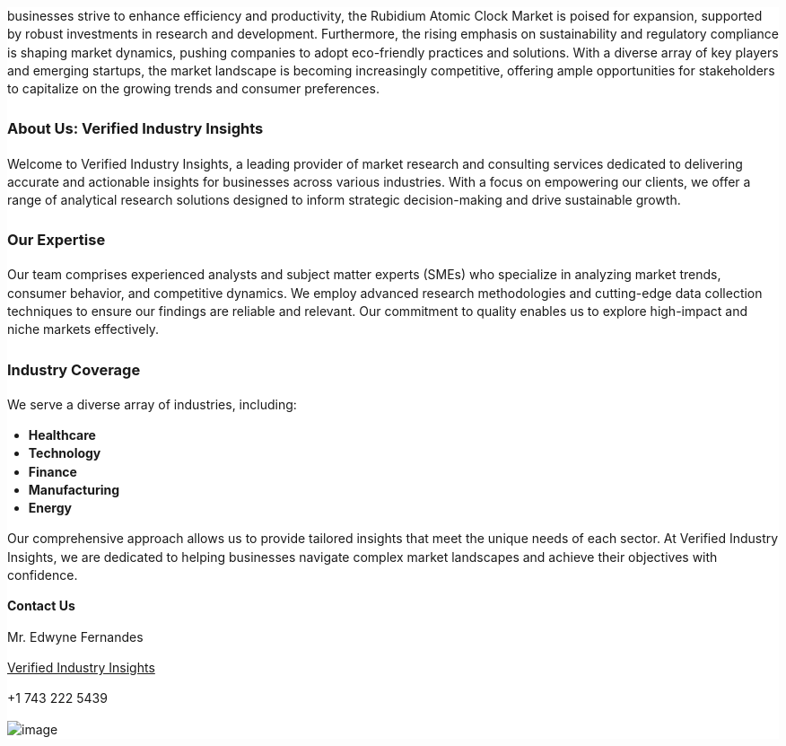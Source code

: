businesses strive to enhance efficiency and productivity, the Rubidium Atomic Clock Market is poised for expansion, supported by robust investments in research and development. Furthermore, the rising emphasis on sustainability and regulatory compliance is shaping market dynamics, pushing companies to adopt eco-friendly practices and solutions. With a diverse array of key players and emerging startups, the market landscape is becoming increasingly competitive, offering ample opportunities for stakeholders to capitalize on the growing trends and consumer preferences.</p><h3>About Us: Verified Industry Insights</h3><p>Welcome to Verified Industry Insights, a leading provider of market research and consulting services dedicated to delivering accurate and actionable insights for businesses across various industries. With a focus on empowering our clients, we offer a range of analytical research solutions designed to inform strategic decision-making and drive sustainable growth.</p><h3>Our Expertise</h3><p>Our team comprises experienced analysts and subject matter experts (SMEs) who specialize in analyzing market trends, consumer behavior, and competitive dynamics. We employ advanced research methodologies and cutting-edge data collection techniques to ensure our findings are reliable and relevant. Our commitment to quality enables us to explore high-impact and niche markets effectively.</p><h3>Industry Coverage</h3><p>We serve a diverse array of industries, including:</p><ul><li><strong>Healthcare</strong></li><li><strong>Technology</strong></li><li><strong>Finance</strong></li><li><strong>Manufacturing</strong></li><li><strong>Energy</strong></li></ul><p>Our comprehensive approach allows us to provide tailored insights that meet the unique needs of each sector. At Verified Industry Insights, we are dedicated to helping businesses navigate complex market landscapes and achieve their objectives with confidence.</p><p><strong>Contact Us</strong></p><p>Mr. Edwyne Fernandes</p><p><a href="https://www.verifiedindustryinsights.com/">Verified Industry Insights</a></p><p>+1 743 222 5439</p>
![image](https://github.com/user-attachments/assets/e35fa3f1-787b-4ae1-b6f1-a53c633a6310)
